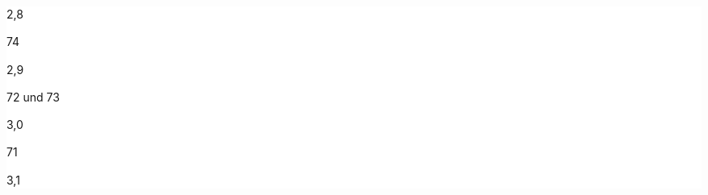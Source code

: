2,8

</td>

</tr>

<tr>

<td style="border-right: 0.5pt solid ; border-bottom: 0.5pt solid ; " align="center" valign="top" charoff="50">

74

</td>

<td style="border-right: 0.5pt solid ; border-bottom: 0.5pt solid ; " align="center" valign="top" charoff="50">

2,9

</td>

</tr>

<tr>

<td style="border-right: 0.5pt solid ; border-bottom: 0.5pt solid ; " align="center" valign="top" charoff="50">

72 und 73

</td>

<td style="border-right: 0.5pt solid ; border-bottom: 0.5pt solid ; " align="center" valign="top" charoff="50">

3,0

</td>

</tr>

<tr>

<td style="border-right: 0.5pt solid ; border-bottom: 0.5pt solid ; " align="center" valign="top" charoff="50">

71

</td>

<td style="border-right: 0.5pt solid ; border-bottom: 0.5pt solid ; " align="center" valign="top" charoff="50">

3,1

</td>

</tr>

<tr>

<td style="border-right: 0.5pt solid ; border-bottom: 0.5pt solid ; " align="center" valign="top" charoff="50">
